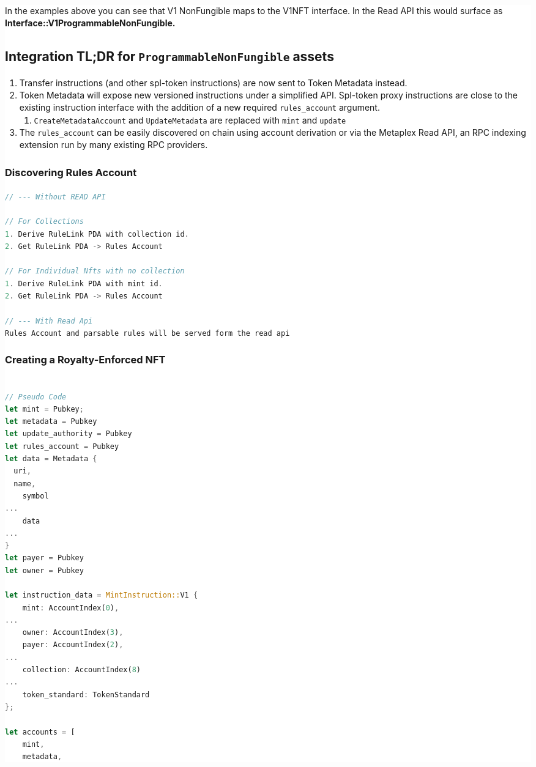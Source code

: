 In the examples above you can see that V1 NonFungible maps to the V1NFT interface. In the Read API this would surface as **Interface::V1ProgrammableNonFungible.**

## Integration TL;DR for `ProgrammableNonFungible` assets

1. Transfer instructions (and other spl-token instructions) are now sent to Token Metadata instead.
2. Token Metadata will expose new versioned instructions under a simplified API. Spl-token proxy instructions are close to the existing instruction interface with the addition of a new required `rules_account` argument.
    1. `CreateMetadataAccount` and  `UpdateMetadata` are replaced with `mint` and `update`
3. The `rules_account` can be easily discovered on chain using account derivation or via the Metaplex Read API, an RPC indexing extension run by many existing RPC providers.

### Discovering Rules Account

```rust
// --- Without READ API

// For Collections
1. Derive RuleLink PDA with collection id.
2. Get RuleLink PDA -> Rules Account

// For Individual Nfts with no collection
1. Derive RuleLink PDA with mint id.
2. Get RuleLink PDA -> Rules Account

// --- With Read Api
Rules Account and parsable rules will be served form the read api
```

### Creating a Royalty-Enforced NFT

```rust

// Pseudo Code
let mint = Pubkey;
let metadata = Pubkey
let update_authority = Pubkey
let rules_account = Pubkey
let data = Metadata {
  uri,
  name,
	symbol
...
	data
...
}
let payer = Pubkey
let owner = Pubkey

let instruction_data = MintInstruction::V1 {
	mint: AccountIndex(0),
...
	owner: AccountIndex(3),
	payer: AccountIndex(2),
...
	collection: AccountIndex(8)
...
	token_standard: TokenStandard
};

let accounts = [
	mint,
	metadata,
```